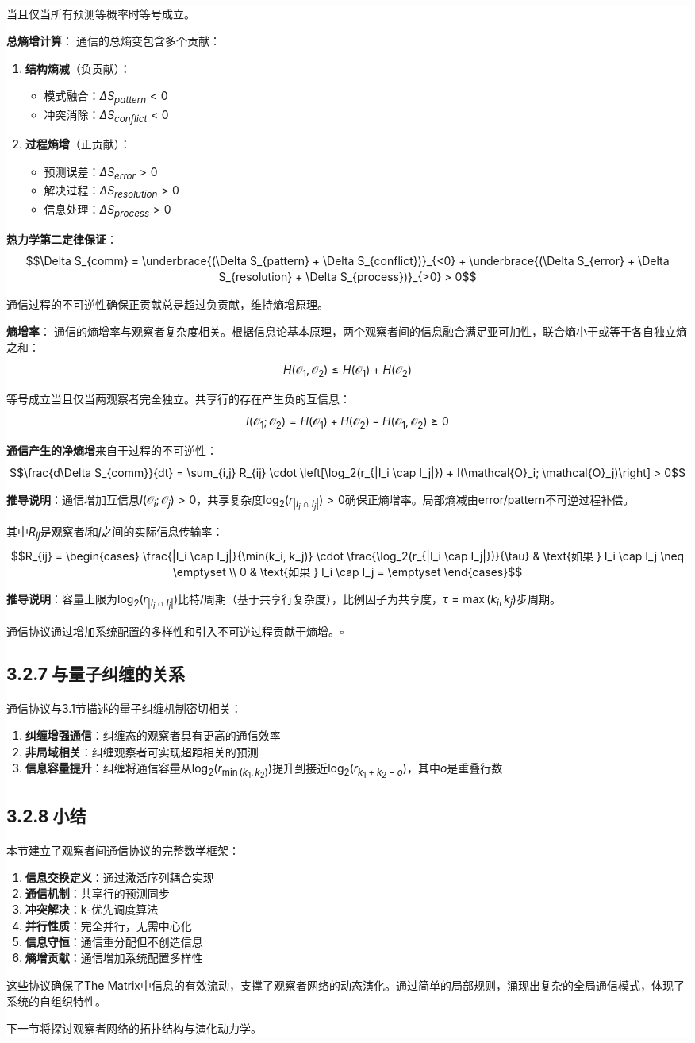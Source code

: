 当且仅当所有预测等概率时等号成立。

**总熵增计算**：
通信的总熵变包含多个贡献：

1. **结构熵减**（负贡献）：
   - 模式融合：$\Delta S_{pattern} < 0$
   - 冲突消除：$\Delta S_{conflict} < 0$

2. **过程熵增**（正贡献）：
   - 预测误差：$\Delta S_{error} > 0$
   - 解决过程：$\Delta S_{resolution} > 0$
   - 信息处理：$\Delta S_{process} > 0$

**热力学第二定律保证**：
$$\Delta S_{comm} = \underbrace{(\Delta S_{pattern} + \Delta S_{conflict})}_{<0} + \underbrace{(\Delta S_{error} + \Delta S_{resolution} + \Delta S_{process})}_{>0} > 0$$

通信过程的不可逆性确保正贡献总是超过负贡献，维持熵增原理。

**熵增率**：
通信的熵增率与观察者复杂度相关。根据信息论基本原理，两个观察者间的信息融合满足亚可加性，联合熵小于或等于各自独立熵之和：
$$H(\mathcal{O}_1, \mathcal{O}_2) \leq H(\mathcal{O}_1) + H(\mathcal{O}_2)$$

等号成立当且仅当两观察者完全独立。共享行的存在产生负的互信息：
$$I(\mathcal{O}_1; \mathcal{O}_2) = H(\mathcal{O}_1) + H(\mathcal{O}_2) - H(\mathcal{O}_1, \mathcal{O}_2) \geq 0$$

**通信产生的净熵增**来自于过程的不可逆性：
$$\frac{d\Delta S_{comm}}{dt} = \sum_{i,j} R_{ij} \cdot \left[\log_2(r_{|I_i \cap I_j|}) + I(\mathcal{O}_i; \mathcal{O}_j)\right] > 0$$

**推导说明**：通信增加互信息$I(\mathcal{O}_i; \mathcal{O}_j) > 0$，共享复杂度$\log_2(r_{|I_i \cap I_j|}) > 0$确保正熵增率。局部熵减由error/pattern不可逆过程补偿。

其中$R_{ij}$是观察者$i$和$j$之间的实际信息传输率：
$$R_{ij} = \begin{cases}
\frac{|I_i \cap I_j|}{\min(k_i, k_j)} \cdot \frac{\log_2(r_{|I_i \cap I_j|})}{\tau} & \text{如果 } I_i \cap I_j \neq \emptyset \\
0 & \text{如果 } I_i \cap I_j = \emptyset
\end{cases}$$

**推导说明**：容量上限为$\log_2(r_{|I_i \cap I_j|})$比特/周期（基于共享行复杂度），比例因子为共享度，$\tau = \max(k_i, k_j)$步周期。

通信协议通过增加系统配置的多样性和引入不可逆过程贡献于熵增。$\square$

## 3.2.7 与量子纠缠的关系

通信协议与3.1节描述的量子纠缠机制密切相关：

1. **纠缠增强通信**：纠缠态的观察者具有更高的通信效率
2. **非局域相关**：纠缠观察者可实现超距相关的预测
3. **信息容量提升**：纠缠将通信容量从$\log_2(r_{\min(k_1,k_2)})$提升到接近$\log_2(r_{k_1+k_2-o})$，其中$o$是重叠行数

## 3.2.8 小结

本节建立了观察者间通信协议的完整数学框架：

1. **信息交换定义**：通过激活序列耦合实现
2. **通信机制**：共享行的预测同步
3. **冲突解决**：k-优先调度算法
4. **并行性质**：完全并行，无需中心化
5. **信息守恒**：通信重分配但不创造信息
6. **熵增贡献**：通信增加系统配置多样性

这些协议确保了The Matrix中信息的有效流动，支撑了观察者网络的动态演化。通过简单的局部规则，涌现出复杂的全局通信模式，体现了系统的自组织特性。

下一节将探讨观察者网络的拓扑结构与演化动力学。
